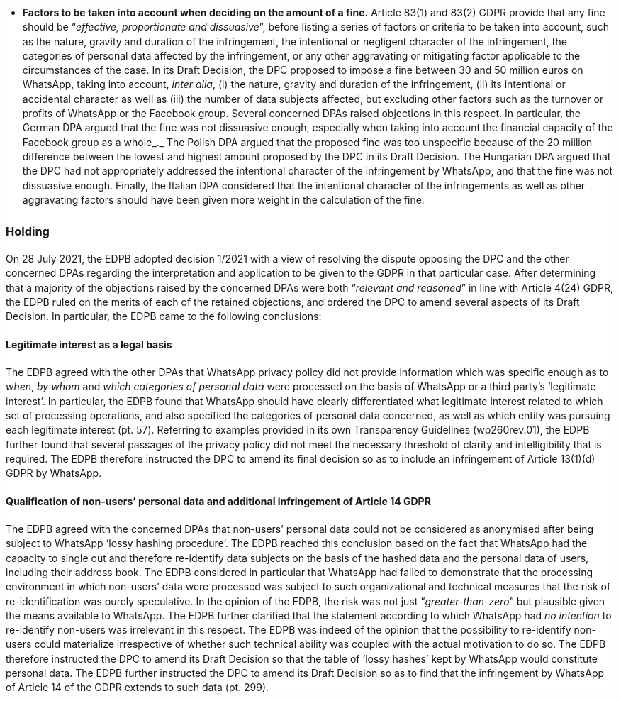 *   **Factors to be taken into account when deciding on the amount of a fine.** Article 83(1) and 83(2) GDPR provide that any fine should be “_effective, proportionate and dissuasive_”, before listing a series of factors or criteria to be taken into account, such as the nature, gravity and duration of the infringement, the intentional or negligent character of the infringement, the categories of personal data affected by the infringement, or any other aggravating or mitigating factor applicable to the circumstances of the case. In its Draft Decision, the DPC proposed to impose a fine between 30 and 50 million euros on WhatsApp, taking into account, _inter alia_, (i) the nature, gravity and duration of the infringement, (ii) its intentional or accidental character as well as (iii) the number of data subjects affected, but excluding other factors such as the turnover or profits of WhatsApp or the Facebook group. Several concerned DPAs raised objections in this respect. In particular, the German DPA argued that the fine was not dissuasive enough, especially when taking into account the financial capacity of the Facebook group as a whole_._ The Polish DPA argued that the proposed fine was too unspecific because of the 20 million difference between the lowest and highest amount proposed by the DPC in its Draft Decision. The Hungarian DPA argued that the DPC had not appropriately addressed the intentional character of the infringement by WhatsApp, and that the fine was not dissuasive enough. Finally, the Italian DPA considered that the intentional character of the infringements as well as other aggravating factors should have been given more weight in the calculation of the fine.  

### Holding

On 28 July 2021, the EDPB adopted decision 1/2021 with a view of resolving the dispute opposing the DPC and the other concerned DPAs regarding the interpretation and application to be given to the GDPR in that particular case. After determining that a majority of the objections raised by the concerned DPAs were both “_relevant and reasoned_” in line with Article 4(24) GDPR, the EDPB ruled on the merits of each of the retained objections, and ordered the DPC to amend several aspects of its Draft Decision. In particular, the EDPB came to the following conclusions:

#### Legitimate interest as a legal basis

The EDPB agreed with the other DPAs that WhatsApp privacy policy did not provide information which was specific enough as to _when_, _by whom_ and _which categories of personal data_ were processed on the basis of WhatsApp or a third party’s ‘legitimate interest’. In particular, the EDPB found that WhatsApp should have clearly differentiated what legitimate interest related to which set of processing operations, and also specified the categories of personal data concerned, as well as which entity was pursuing each legitimate interest (pt. 57). Referring to examples provided in its own Transparency Guidelines (wp260rev.01), the EDPB further found that several passages of the privacy policy did not meet the necessary threshold of clarity and intelligibility that is required. The EDPB therefore instructed the DPC to amend its final decision so as to include an infringement of Article 13(1)(d) GDPR by WhatsApp.

#### Qualification of non-users’ personal data and additional infringement of Article 14 GDPR

The EDPB agreed with the concerned DPAs that non-users’ personal data could not be considered as anonymised after being subject to WhatsApp ‘lossy hashing procedure’. The EDPB reached this conclusion based on the fact that WhatsApp had the capacity to single out and therefore re-identify data subjects on the basis of the hashed data and the personal data of users, including their address book. The EDPB considered in particular that WhatsApp had failed to demonstrate that the processing environment in which non-users’ data were processed was subject to such organizational and technical measures that the risk of re-identification was purely speculative. In the opinion of the EDPB, the risk was not just “_greater-than-zero_” but plausible given the means available to WhatsApp. The EDPB further clarified that the statement according to which WhatsApp had _no intention_ to re-identify non-users was irrelevant in this respect. The EDPB was indeed of the opinion that the possibility to re-identify non-users could materialize irrespective of whether such technical ability was coupled with the actual motivation to do so. The EDPB therefore instructed the DPC to amend its Draft Decision so that the table of ‘lossy hashes’ kept by WhatsApp would constitute personal data. The EDPB further instructed the DPC to amend its Draft Decision so as to find that the infringement by WhatsApp of Article 14 of the GDPR extends to such data (pt. 299).
